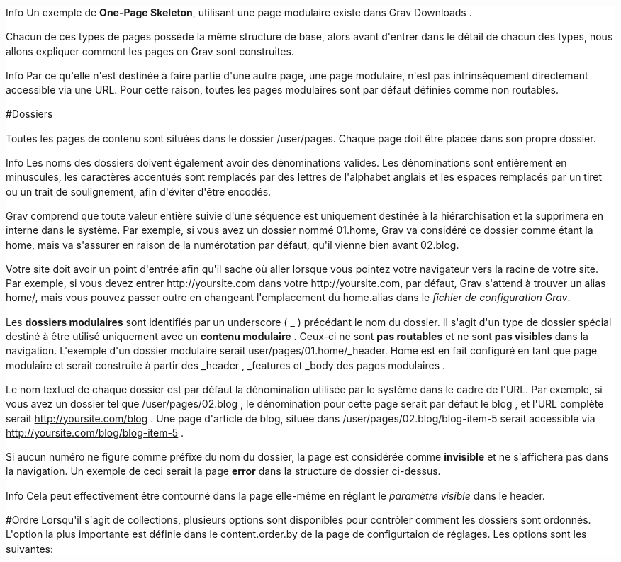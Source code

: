 Info
Un exemple de **One-Page Skeleton**, utilisant une page modulaire existe dans Grav Downloads .

Chacun de ces types de pages possède la même structure de base, alors avant d'entrer dans le détail de chacun des types, nous allons expliquer comment les pages en Grav sont construites.

Info
 Par ce qu'elle n'est destinée à faire partie d'une autre page, une page modulaire, n'est pas intrinsèquement directement accessible via une URL. Pour cette raison, toutes les pages modulaires sont par défaut définies comme non routables. 
 
 
#Dossiers

Toutes les pages de contenu sont situées dans le dossier /user/pages. Chaque page doit être placée dans son propre dossier.

Info
Les noms des dossiers doivent également avoir des dénominations valides. Les dénominations sont entièrement en minuscules, les caractères accentués sont remplacés par des lettres de l'alphabet anglais et les espaces remplacés par un tiret ou un trait de soulignement, afin d'éviter d'être encodés.

Grav comprend que toute valeur entière suivie d'une séquence est uniquement destinée à la hiérarchisation et la supprimera en interne dans le système. Par exemple, si vous avez un dossier nommé 01.home, Grav va considéré ce dossier comme étant la home, mais va s'assurer en raison de la numérotation par défaut, qu'il vienne bien avant 02.blog.
 
Votre site doit avoir un point d'entrée afin qu'il sache où aller lorsque vous pointez votre navigateur vers la racine de votre site. Par exemple, si vous devez entrer http://yoursite.com dans votre http://yoursite.com, par défaut, Grav s'attend à trouver un alias home/, mais vous pouvez passer outre en changeant l'emplacement du home.alias dans le *fichier de configuration Grav*.

Les **dossiers modulaires** sont identifiés par un underscore ( _ ) précédant le nom du dossier. Il s'agit d'un type de dossier spécial destiné à être utilisé uniquement avec un **contenu modulaire** . Ceux-ci ne sont **pas routables** et ne sont **pas visibles** dans la navigation. L'exemple d'un dossier modulaire serait user/pages/01.home/_header. Home est en fait configuré en tant que page modulaire et serait construite à partir des _header , _features et _body des pages modulaires .

Le nom textuel de chaque dossier est par défaut la dénomination utilisée par le système dans le cadre de l'URL. Par exemple, si vous avez un dossier tel que /user/pages/02.blog , le dénomination pour cette page serait par défaut le blog , et l'URL complète serait http://yoursite.com/blog . Une page d'article de blog, située dans /user/pages/02.blog/blog-item-5 serait accessible via http://yoursite.com/blog/blog-item-5 .

Si aucun numéro ne figure comme préfixe du nom du dossier, la page est considérée comme **invisible** et ne s'affichera pas dans la navigation. Un exemple de ceci serait la page **error** dans la structure de dossier ci-dessus. 
 
 Info
 Cela peut effectivement être contourné dans la page elle-même en réglant le *paramètre visible* dans le header.
 
 
 
#Ordre
Lorsqu'il s'agit de collections, plusieurs options sont disponibles pour contrôler comment les dossiers sont ordonnés. L'option la plus importante est définie dans le content.order.by de la page de configurtaion de réglages. Les options sont les suivantes:
